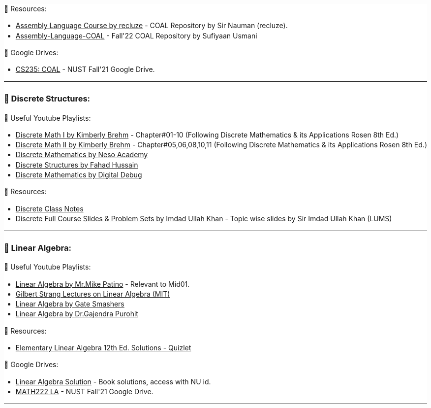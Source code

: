 🔗 Resources:
- [Assembly Language Course by recluze](https://github.com/recluze/assembly-lang-course) - COAL Repository by Sir Nauman (recluze).
- [Assembly-Language-COAL](https://github.com/sufiyaanusmani/Assembly-Language-COAL) - Fall'22 COAL Repository by Sufiyaan Usmani

🔗 Google Drives:
- [CS235: COAL](https://drive.google.com/drive/folders/1cH61VF26g7fzMPLdawQy2WB3caSRHE3m?usp=drive_link) - NUST Fall'21 Google Drive.

---

### 📌 Discrete Structures:
🔗 Useful Youtube Playlists:
- [Discrete Math I by Kimberly Brehm](https://www.youtube.com/playlist?list=PLl-gb0E4MII28GykmtuBXNUNoej-vY5Rz) - Chapter#01-10 (Following Discrete Mathematics & its Applications Rosen 8th Ed.)
- [Discrete Math II by Kimberly Brehm](https://www.youtube.com/playlist?list=PLl-gb0E4MII0sGLCJeqDB3y63HZ6lM5LJ) - Chapter#05,06,08,10,11 (Following Discrete Mathematics & its Applications Rosen 8th Ed.)
- [Discrete Mathematics by Neso Academy](https://youtube.com/playlist?list=PLBlnK6fEyqRhqJPDXcvYlLfXPh37L89g3&si=Al3cARiQj0DoN0lT)
- [Discrete Structures by Fahad Hussain](https://www.youtube.com/playlist?list=PLtCBuHKmdxOduWhQPbEwLN2ULKMqgQ44m)
- [Discrete Mathematics by Digital Debug](https://youtube.com/playlist?list=PL0P7Vq6rO59oKchppOBiTjNBxA1tuZ3ui&si=4d37435ZXwRppto0)

🔗 Resources:
- [Discrete Class Notes](https://www.math.wichita.edu/discrete-book/discrete-class-notes.html)
- [Discrete Full Course Slides & Problem Sets by Imdad Ullah Khan](https://web.lums.edu.pk/~imdad/cs210.html) - Topic wise slides by Sir Imdad Ullah Khan (LUMS)

---

### 📌 Linear Algebra:
🔗 Useful Youtube Playlists:
- [Linear Algebra by Mr.Mike Patino](https://youtube.com/playlist?list=PLdiObQyP1_m8mUzQVeAV_Hx-BoZ7Lyhih&si=9a_VbcracjThluhf) - Relevant to Mid01.
- [Gilbert Strang Lectures on Linear Algebra (MIT)](https://youtube.com/playlist?list=PL49CF3715CB9EF31D&si=XyphM1QMSuAM_1TJ)
- [Linear Algebra by Gate Smashers](https://www.youtube.com/playlist?list=PLxCzCOWd7aiHnkPiCulMX5SIHMl2ZMmzL)
- [Linear Algebra by Dr.Gajendra Purohit](https://www.youtube.com/playlist?list=PLU6SqdYcYsfI7Ebw_j-Vy8YKHdbHKP9am)

🔗 Resources:
- [Elementary Linear Algebra 12th Ed. Solutions - Quizlet](https://quizlet.com/explanations/textbook-solutions/elementary-linear-algebra-12th-edition-9781119406778) 

🔗 Google Drives:
- [Linear Algebra Solution](https://drive.google.com/drive/folders/1Q4XYLAzjvr1DP5IR_XSOW065MuTz2VDp?usp=drive_link) - Book solutions, access with NU id.
- [MATH222 LA](https://drive.google.com/drive/folders/1XaW7Vrsqrrd5WPFAZNU58LVHmRgCPl3m?usp=drive_link) - NUST Fall'21 Google Drive.

---